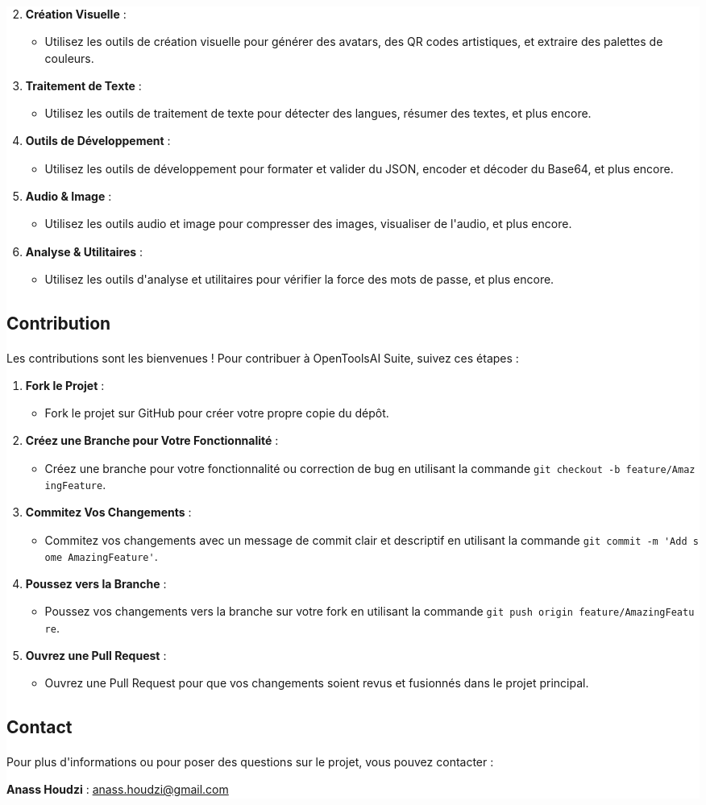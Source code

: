 2. **Création Visuelle** :
   - Utilisez les outils de création visuelle pour générer des avatars, des QR codes artistiques, et extraire des palettes de couleurs.

3. **Traitement de Texte** :
   - Utilisez les outils de traitement de texte pour détecter des langues, résumer des textes, et plus encore.

4. **Outils de Développement** :
   - Utilisez les outils de développement pour formater et valider du JSON, encoder et décoder du Base64, et plus encore.

5. **Audio & Image** :
   - Utilisez les outils audio et image pour compresser des images, visualiser de l'audio, et plus encore.

6. **Analyse & Utilitaires** :
   - Utilisez les outils d'analyse et utilitaires pour vérifier la force des mots de passe, et plus encore.

## Contribution

Les contributions sont les bienvenues ! Pour contribuer à OpenToolsAI Suite, suivez ces étapes :

1. **Fork le Projet** :
   - Fork le projet sur GitHub pour créer votre propre copie du dépôt.

2. **Créez une Branche pour Votre Fonctionnalité** :
   - Créez une branche pour votre fonctionnalité ou correction de bug en utilisant la commande `git checkout -b feature/AmazingFeature`.

3. **Commitez Vos Changements** :
   - Commitez vos changements avec un message de commit clair et descriptif en utilisant la commande `git commit -m 'Add some AmazingFeature'`.

4. **Poussez vers la Branche** :
   - Poussez vos changements vers la branche sur votre fork en utilisant la commande `git push origin feature/AmazingFeature`.

5. **Ouvrez une Pull Request** :
   - Ouvrez une Pull Request pour que vos changements soient revus et fusionnés dans le projet principal.

## Contact

Pour plus d'informations ou pour poser des questions sur le projet, vous pouvez contacter :

**Anass Houdzi** : anass.houdzi@gmail.com
